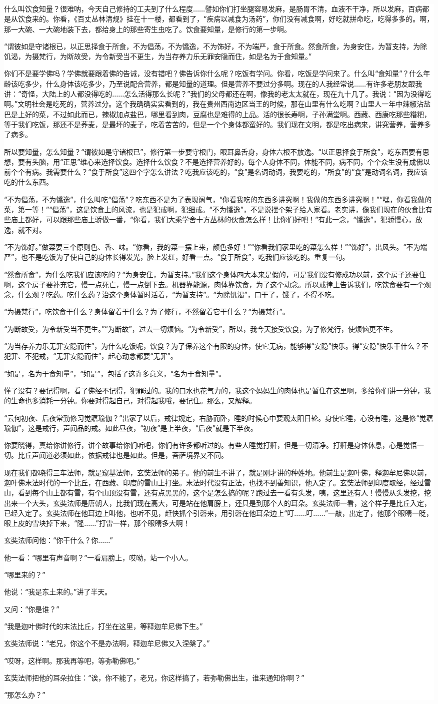 什么叫饮食知量？很难呐，今天自己修持的工夫到了什么程度……譬如你们打坐腿容易发麻，是肠胃不清，血液不干净，所以发麻，百病都是从饮食来的。你看，《百丈丛林清规》挂在十一楼，都看到了，“疾病以减食为汤药”，你们没有减食啊，好吃就拼命吃，吃得多多的。啊，那一大碗、一大碗地装下去，都给身上的那些寄生虫吃了。饮食要知量，是修行的第一步啊。

“谓彼如是守诸根已，以正思择食于所食，不为倡荡，不为憍逸，不为饰好，不为端严，食于所食。然食所食，为身安住，为暂支持，为除饥渴，为摄梵行，为断故受，为令新受当不更生，为当存养力乐无罪安隐而住，如是名为于食知量。”

你们不是要学佛吗？学佛就要跟着佛的告诫，没有错吧？佛告诉你什么呢？吃饭有学问。你看，吃饭是学问来了。什么叫“食知量”？什么年龄该吃多少，什么身体该吃多少，乃至说配合营养，都是知量的道理。但是营养不要过分多啊。现在的人我经常说……有许多老朋友跟我讲：“奇怪，大陆上的人都没得吃的……怎么活得那么长呢？”我们的父母都还在啊，像我的老太太就在，现在九十几了。我说：“因为没得吃啊。”文明社会是吃死的，营养过分。这个我确确实实看到的，我在贵州西南边区当王的时候，那在山里有什么吃啊？山里人一年中辣椒沾盐巴是上好的菜，不过如此而已，辣椒加点盐巴，哪里看到肉，豆腐也是难得的上品。活的很长寿啊，子孙满堂啊。西藏、西康吃那些糌粑，等于我们吃饭，那还不是荞麦，是最坏的麦子，吃着苦苦的，但是一个个身体都蛮好的。我们现在文明，都是吃出病来，讲究营养，营养多了病多。

所以要知量，怎么知量？“谓彼如是守诸根已”，修行第一步要守根门，眼耳鼻舌身，身体六根不放逸。“以正思择食于所食”，吃东西要有思想，要有头脑，用“正思”维心来选择饮食。选择什么饮食？不是选择营养好的，每个人身体不同，体能不同，病不同，个个众生没有成佛以前个个有病。我需要什么？“食于所食”这四个字怎么讲法？吃我应该吃的，“食”是名词动词，我要吃的，“所食”的“食”是动词名词，我应该吃的什么东西。

“不为倡荡，不为憍逸”，什么叫吃“倡荡”？吃东西不是为了表现阔气，“你看我吃的东西多讲究啊！我做的东西多讲究啊！”“嘿，你看我做的菜，第一等！”“倡荡”，这是饮食上的风流，也是犯戒啊，犯细戒。“不为憍逸”，不是说摆个架子给人家看。老实讲，像我们现在的伙食比有些庙上都好，可以跟那些庙上骄傲一番，“你看，我们大乘学舍十方丛林的伙食怎么样！比你们好吧！”有此一念，“憍逸”，犯骄慢心，放逸，就不对。

“不为饰好。”做菜要三个原则色、香、味。“你看，我的菜一摆上来，颜色多好！”“你看我们家里吃的菜怎么样！”“饰好”，出风头。“不为端严”，也不是吃饭为了使自己的身体长得发光，脸上发红，好看一点。“食于所食”，吃我们应该吃的。重复一句。

“然食所食”，为什么吃我们应该吃的？“为身安住，为暂支持。”我们这个身体四大本来是假的，可是我们没有修成功以前，这个房子还要住啊，这个房子要补充它，慢一点死亡，慢一点倒下去。机器靠能源，肉体靠饮食，为了这个动念。所以戒律上告诉我们，吃饮食要有一个观念，什么观？吃药。吃什么药？治这个身体暂时活着，“为暂支持”。“为除饥渴”，口干了，饿了，不得不吃。

“为摄梵行”，吃饮食干什么？身体留着干什么？为了修行，不然留着它干什么？“为摄梵行”。

“为断故受，为令新受当不更生。”“为断故”，过去一切烦恼。“为令新受”，所以，我今天接受饮食，为了修梵行，使烦恼更不生。

“为当存养力乐无罪安隐而住”，为什么吃饭呢，饮食？为了保养这个有限的身体，使它无病，能够得“安隐”快乐。得“安隐”快乐干什么？不犯罪、不犯戒，“无罪安隐而住”，起心动念都要“无罪”。

“如是，名为于食知量”，“如是”，包括了这许多意义，“名为于食知量”。

懂了没有？要记得啊，看了佛经不记得，犯罪过的。我的口水也花气力的，我这个妈妈生的肉体也是暂住在这里啊，多给你们讲一分钟，我的生命也多消耗一分钟。你要对得起自己，对得起我哦，要记住。那么，又解释。

“云何初夜、后夜常勤修习觉寤瑜伽？”出家了以后，戒律规定，右胁而卧，睡的时候心中要观太阳日轮。身使它睡，心没有睡，这是修“觉寤瑜伽”，这是戒行，声闻品的戒。如此昼夜，“初夜”是上半夜，“后夜”就是下半夜。

你要晓得，真给你讲修行，讲个故事给你们听吧，你们有许多都听过的。有些人睡觉打鼾，但是一切清净。打鼾是身体休息，心是觉悟一切。比丘声闻道必须如此，依据戒律也是如此。但是，菩萨境界又不同。

现在我们都晓得三车法师，就是窥基法师，玄奘法师的弟子。他的前生不讲了，就是刚才讲的种姓地。他前生是迦叶佛，释迦牟尼佛以前，迦叶佛末法时代的一个比丘，在西藏、印度的雪山上打坐。末法时代没有正法，也找不到善知识，他入定了。玄奘法师到印度取经，经过雪山，看到每个山上都有雪，有个山顶没有雪，还有点黑黑的，这个是怎么搞的呢？跑过去一看有头发，咦，这里还有人！慢慢从头发挖，挖出来一个大头，玄奘法师是唐朝人，比我们现在高大，可是站在他肩膀上，还只是到那个人的耳朵。玄奘法师一看，这个样子是比丘入定，已经入定了。玄奘法师在他耳边上叫他，也听不见，赶快抓个引磬来，用引磬在他耳朵边上“叮……叮……”一敲，出定了，他那个眼睛一眨，眼上皮的雪块掉下来，“隆……”打雷一样，那个眼睛多大啊！

玄奘法师问他：“你干什么？你……”

他一看：“哪里有声音啊？”一看肩膀上，哎呦，站一个小人。

“哪里来的？”

他说：“我是东土来的。”讲了半天。

又问：“你是谁？”

“我是迦叶佛时代的末法比丘，打坐在这里，等释迦牟尼佛下生。”

玄奘法师说：“老兄，你这个不是办法啊，释迦牟尼佛又入涅槃了。”

“哎呀，这样啊。那我再等吧，等弥勒佛吧。”

玄奘法师把他的耳朵拉住：“诶，你不能了，老兄，你这样搞了，若弥勒佛出生，谁来通知你啊？”

“那怎么办？”
